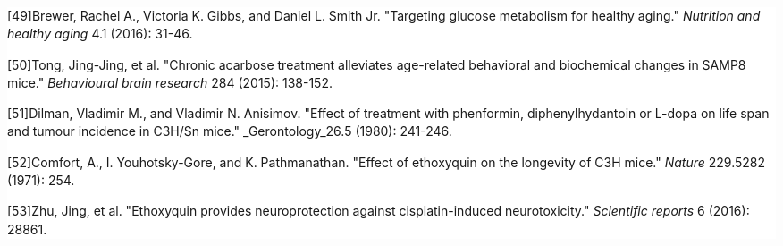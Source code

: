 [49]Brewer, Rachel A., Victoria K. Gibbs, and Daniel L. Smith Jr. "Targeting glucose metabolism for healthy aging." _Nutrition and healthy aging_ 4.1 (2016): 31-46.

[50]Tong, Jing-Jing, et al. "Chronic acarbose treatment alleviates age-related behavioral and biochemical changes in SAMP8 mice." _Behavioural brain research_ 284 (2015): 138-152.

[51]Dilman, Vladimir M., and Vladimir N. Anisimov. "Effect of treatment with phenformin, diphenylhydantoin or L-dopa on life span and tumour incidence in C3H/Sn mice." _Gerontology_26.5 (1980): 241-246.

[52]Comfort, A., I. Youhotsky-Gore, and K. Pathmanathan. "Effect of ethoxyquin on the longevity of C3H mice." _Nature_ 229.5282 (1971): 254.

[53]Zhu, Jing, et al. "Ethoxyquin provides neuroprotection against cisplatin-induced neurotoxicity." _Scientific reports_ 6 (2016): 28861.
